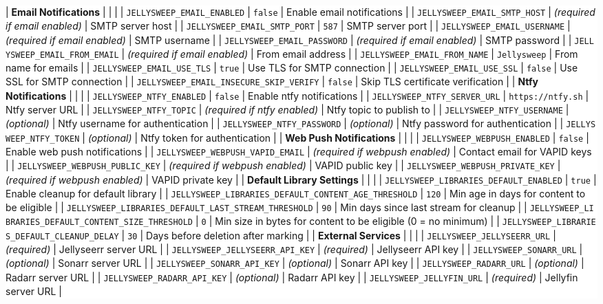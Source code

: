 | **Email Notifications** | | |
| `JELLYSWEEP_EMAIL_ENABLED` | `false` | Enable email notifications |
| `JELLYSWEEP_EMAIL_SMTP_HOST` | *(required if email enabled)* | SMTP server host |
| `JELLYSWEEP_EMAIL_SMTP_PORT` | `587` | SMTP server port |
| `JELLYSWEEP_EMAIL_USERNAME` | *(required if email enabled)* | SMTP username |
| `JELLYSWEEP_EMAIL_PASSWORD` | *(required if email enabled)* | SMTP password |
| `JELLYSWEEP_EMAIL_FROM_EMAIL` | *(required if email enabled)* | From email address |
| `JELLYSWEEP_EMAIL_FROM_NAME` | `Jellysweep` | From name for emails |
| `JELLYSWEEP_EMAIL_USE_TLS` | `true` | Use TLS for SMTP connection |
| `JELLYSWEEP_EMAIL_USE_SSL` | `false` | Use SSL for SMTP connection |
| `JELLYSWEEP_EMAIL_INSECURE_SKIP_VERIFY` | `false` | Skip TLS certificate verification |
| **Ntfy Notifications** | | |
| `JELLYSWEEP_NTFY_ENABLED` | `false` | Enable ntfy notifications |
| `JELLYSWEEP_NTFY_SERVER_URL` | `https://ntfy.sh` | Ntfy server URL |
| `JELLYSWEEP_NTFY_TOPIC` | *(required if ntfy enabled)* | Ntfy topic to publish to |
| `JELLYSWEEP_NTFY_USERNAME` | *(optional)* | Ntfy username for authentication |
| `JELLYSWEEP_NTFY_PASSWORD` | *(optional)* | Ntfy password for authentication |
| `JELLYSWEEP_NTFY_TOKEN` | *(optional)* | Ntfy token for authentication |
| **Web Push Notifications** | | |
| `JELLYSWEEP_WEBPUSH_ENABLED` | `false` | Enable web push notifications |
| `JELLYSWEEP_WEBPUSH_VAPID_EMAIL` | *(required if webpush enabled)* | Contact email for VAPID keys |
| `JELLYSWEEP_WEBPUSH_PUBLIC_KEY` | *(required if webpush enabled)* | VAPID public key |
| `JELLYSWEEP_WEBPUSH_PRIVATE_KEY` | *(required if webpush enabled)* | VAPID private key |
| **Default Library Settings** | | |
| `JELLYSWEEP_LIBRARIES_DEFAULT_ENABLED` | `true` | Enable cleanup for default library |
| `JELLYSWEEP_LIBRARIES_DEFAULT_CONTENT_AGE_THRESHOLD` | `120` | Min age in days for content to be eligible |
| `JELLYSWEEP_LIBRARIES_DEFAULT_LAST_STREAM_THRESHOLD` | `90` | Min days since last stream for cleanup |
| `JELLYSWEEP_LIBRARIES_DEFAULT_CONTENT_SIZE_THRESHOLD` | `0` | Min size in bytes for content to be eligible (0 = no minimum) |
| `JELLYSWEEP_LIBRARIES_DEFAULT_CLEANUP_DELAY` | `30` | Days before deletion after marking |
| **External Services** | | |
| `JELLYSWEEP_JELLYSEERR_URL` | *(required)* | Jellyseerr server URL |
| `JELLYSWEEP_JELLYSEERR_API_KEY` | *(required)* | Jellyseerr API key |
| `JELLYSWEEP_SONARR_URL` | *(optional)* | Sonarr server URL |
| `JELLYSWEEP_SONARR_API_KEY` | *(optional)* | Sonarr API key |
| `JELLYSWEEP_RADARR_URL` | *(optional)* | Radarr server URL |
| `JELLYSWEEP_RADARR_API_KEY` | *(optional)* | Radarr API key |
| `JELLYSWEEP_JELLYFIN_URL` | *(required)* | Jellyfin server URL |